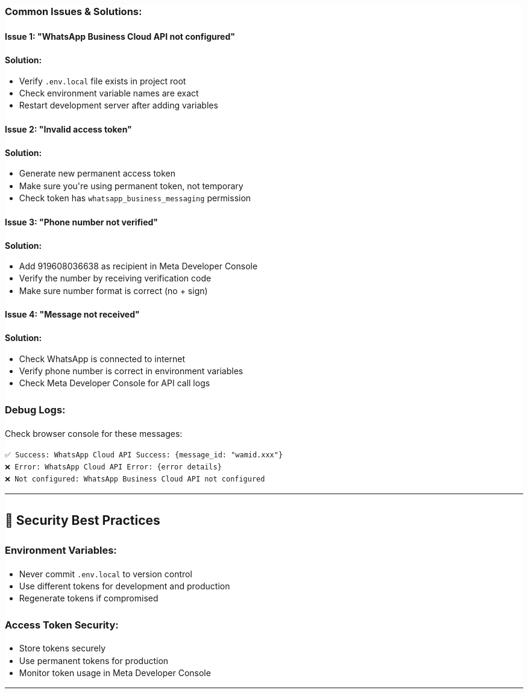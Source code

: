 ### **Common Issues & Solutions:**

#### **Issue 1: "WhatsApp Business Cloud API not configured"**
**Solution:**
- Verify `.env.local` file exists in project root
- Check environment variable names are exact
- Restart development server after adding variables

#### **Issue 2: "Invalid access token"**
**Solution:**
- Generate new permanent access token
- Make sure you're using permanent token, not temporary
- Check token has `whatsapp_business_messaging` permission

#### **Issue 3: "Phone number not verified"**
**Solution:**
- Add 919608036638 as recipient in Meta Developer Console
- Verify the number by receiving verification code
- Make sure number format is correct (no + sign)

#### **Issue 4: "Message not received"**
**Solution:**
- Check WhatsApp is connected to internet
- Verify phone number is correct in environment variables
- Check Meta Developer Console for API call logs

### **Debug Logs:**

Check browser console for these messages:
```
✅ Success: WhatsApp Cloud API Success: {message_id: "wamid.xxx"}
❌ Error: WhatsApp Cloud API Error: {error details}
❌ Not configured: WhatsApp Business Cloud API not configured
```

---

## 🔐 **Security Best Practices**

### **Environment Variables:**
- Never commit `.env.local` to version control
- Use different tokens for development and production
- Regenerate tokens if compromised

### **Access Token Security:**
- Store tokens securely
- Use permanent tokens for production
- Monitor token usage in Meta Developer Console

---
